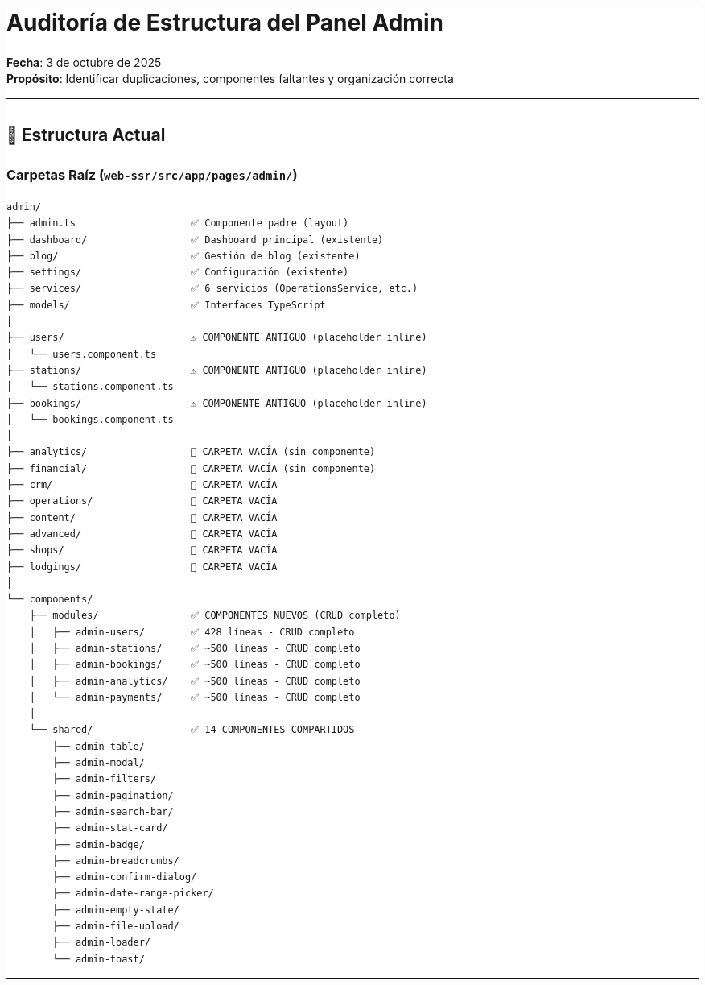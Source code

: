 # Auditoría de Estructura del Panel Admin

**Fecha**: 3 de octubre de 2025  
**Propósito**: Identificar duplicaciones, componentes faltantes y organización correcta

---

## 📁 Estructura Actual

### Carpetas Raíz (`web-ssr/src/app/pages/admin/`)

```
admin/
├── admin.ts                    ✅ Componente padre (layout)
├── dashboard/                  ✅ Dashboard principal (existente)
├── blog/                       ✅ Gestión de blog (existente)
├── settings/                   ✅ Configuración (existente)
├── services/                   ✅ 6 servicios (OperationsService, etc.)
├── models/                     ✅ Interfaces TypeScript
│
├── users/                      ⚠️ COMPONENTE ANTIGUO (placeholder inline)
│   └── users.component.ts
├── stations/                   ⚠️ COMPONENTE ANTIGUO (placeholder inline)
│   └── stations.component.ts
├── bookings/                   ⚠️ COMPONENTE ANTIGUO (placeholder inline)
│   └── bookings.component.ts
│
├── analytics/                  📂 CARPETA VACÍA (sin componente)
├── financial/                  📂 CARPETA VACÍA (sin componente)
├── crm/                        📂 CARPETA VACÍA
├── operations/                 📂 CARPETA VACÍA
├── content/                    📂 CARPETA VACÍA
├── advanced/                   📂 CARPETA VACÍA
├── shops/                      📂 CARPETA VACÍA
├── lodgings/                   📂 CARPETA VACÍA
│
└── components/
    ├── modules/                ✅ COMPONENTES NUEVOS (CRUD completo)
    │   ├── admin-users/        ✅ 428 líneas - CRUD completo
    │   ├── admin-stations/     ✅ ~500 líneas - CRUD completo
    │   ├── admin-bookings/     ✅ ~500 líneas - CRUD completo
    │   ├── admin-analytics/    ✅ ~500 líneas - CRUD completo
    │   └── admin-payments/     ✅ ~500 líneas - CRUD completo
    │
    └── shared/                 ✅ 14 COMPONENTES COMPARTIDOS
        ├── admin-table/
        ├── admin-modal/
        ├── admin-filters/
        ├── admin-pagination/
        ├── admin-search-bar/
        ├── admin-stat-card/
        ├── admin-badge/
        ├── admin-breadcrumbs/
        ├── admin-confirm-dialog/
        ├── admin-date-range-picker/
        ├── admin-empty-state/
        ├── admin-file-upload/
        ├── admin-loader/
        └── admin-toast/
```

---